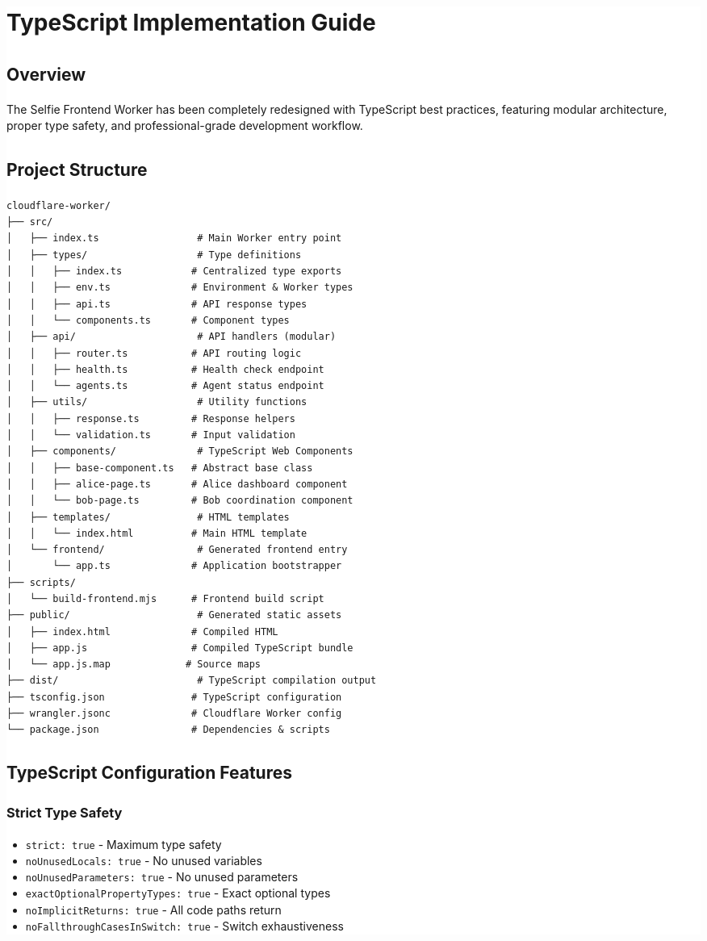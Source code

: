 # TypeScript Implementation Guide

## Overview

The Selfie Frontend Worker has been completely redesigned with TypeScript best practices, featuring modular architecture, proper type safety, and professional-grade development workflow.

## Project Structure

```
cloudflare-worker/
├── src/
│   ├── index.ts                 # Main Worker entry point
│   ├── types/                   # Type definitions
│   │   ├── index.ts            # Centralized type exports
│   │   ├── env.ts              # Environment & Worker types
│   │   ├── api.ts              # API response types
│   │   └── components.ts       # Component types
│   ├── api/                     # API handlers (modular)
│   │   ├── router.ts           # API routing logic
│   │   ├── health.ts           # Health check endpoint
│   │   └── agents.ts           # Agent status endpoint
│   ├── utils/                   # Utility functions
│   │   ├── response.ts         # Response helpers
│   │   └── validation.ts       # Input validation
│   ├── components/              # TypeScript Web Components
│   │   ├── base-component.ts   # Abstract base class
│   │   ├── alice-page.ts       # Alice dashboard component
│   │   └── bob-page.ts         # Bob coordination component
│   ├── templates/               # HTML templates
│   │   └── index.html          # Main HTML template
│   └── frontend/                # Generated frontend entry
│       └── app.ts              # Application bootstrapper
├── scripts/
│   └── build-frontend.mjs      # Frontend build script
├── public/                      # Generated static assets
│   ├── index.html              # Compiled HTML
│   ├── app.js                  # Compiled TypeScript bundle
│   └── app.js.map             # Source maps
├── dist/                        # TypeScript compilation output
├── tsconfig.json               # TypeScript configuration
├── wrangler.jsonc              # Cloudflare Worker config
└── package.json                # Dependencies & scripts
```

## TypeScript Configuration Features

### Strict Type Safety
- `strict: true` - Maximum type safety
- `noUnusedLocals: true` - No unused variables
- `noUnusedParameters: true` - No unused parameters
- `exactOptionalPropertyTypes: true` - Exact optional types
- `noImplicitReturns: true` - All code paths return
- `noFallthroughCasesInSwitch: true` - Switch exhaustiveness
